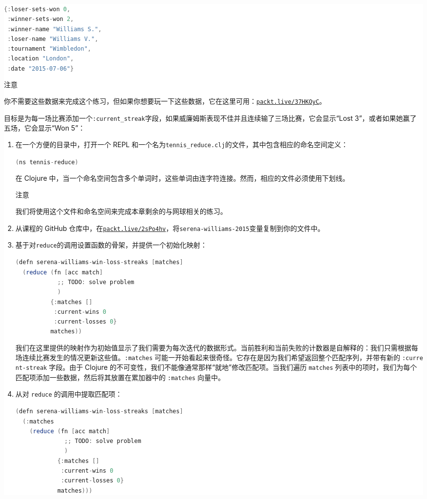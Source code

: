 ```java
{:loser-sets-won 0,
 :winner-sets-won 2,
 :winner-name "Williams S.",
 :loser-name "Williams V.",
 :tournament "Wimbledon",
 :location "London",
 :date "2015-07-06"}
```

注意

你不需要这些数据来完成这个练习，但如果你想要玩一下这些数据，它在这里可用：[`packt.live/37HKOyC`](https://packt.live/37HKOyC)。

目标是为每一场比赛添加一个`:current_streak`字段，如果威廉姆斯表现不佳并且连续输了三场比赛，它会显示“Lost 3”，或者如果她赢了五场，它会显示“Won 5”：

1.  在一个方便的目录中，打开一个 REPL 和一个名为`tennis_reduce.clj`的文件，其中包含相应的命名空间定义：

    ```java
    (ns tennis-reduce)
    ```

    在 Clojure 中，当一个命名空间包含多个单词时，这些单词由连字符连接。然而，相应的文件必须使用下划线。

    注意

    我们将使用这个文件和命名空间来完成本章剩余的与网球相关的练习。

1.  从课程的 GitHub 仓库中，在[`packt.live/2sPo4hv`](https://packt.live/2sPo4hv)，将`serena-williams-2015`变量复制到你的文件中。

1.  基于对`reduce`的调用设置函数的骨架，并提供一个初始化映射：

    ```java
    (defn serena-williams-win-loss-streaks [matches]
      (reduce (fn [acc match]
                ;; TODO: solve problem
                )
              {:matches []
               :current-wins 0
               :current-losses 0}
              matches))
    ```

    我们在这里提供的映射作为初始值显示了我们需要为每次迭代的数据形式。当前胜利和当前失败的计数器是自解释的：我们只需根据每场连续比赛发生的情况更新这些值。`:matches` 可能一开始看起来很奇怪。它存在是因为我们希望返回整个匹配序列，并带有新的 `:current-streak` 字段。由于 Clojure 的不可变性，我们不能像通常那样“就地”修改匹配项。当我们遍历 `matches` 列表中的项时，我们为每个匹配项添加一些数据，然后将其放置在累加器中的 `:matches` 向量中。

1.  从对 `reduce` 的调用中提取匹配项：

    ```java
    (defn serena-williams-win-loss-streaks [matches]
      (:matches
        (reduce (fn [acc match]
                  ;; TODO: solve problem
                  )
                {:matches []
                 :current-wins 0
                 :current-losses 0}
                matches)))
    ```
